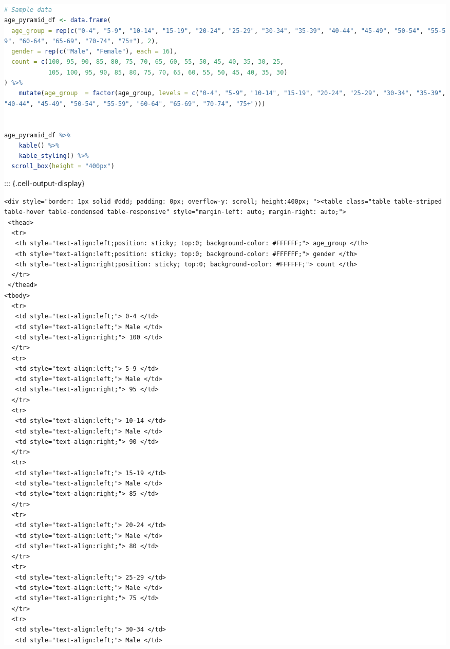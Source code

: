 ```{.r .cell-code}
# Sample data
age_pyramid_df <- data.frame(
  age_group = rep(c("0-4", "5-9", "10-14", "15-19", "20-24", "25-29", "30-34", "35-39", "40-44", "45-49", "50-54", "55-59", "60-64", "65-69", "70-74", "75+"), 2),
  gender = rep(c("Male", "Female"), each = 16),
  count = c(100, 95, 90, 85, 80, 75, 70, 65, 60, 55, 50, 45, 40, 35, 30, 25,
            105, 100, 95, 90, 85, 80, 75, 70, 65, 60, 55, 50, 45, 40, 35, 30)
) %>% 
	mutate(age_group  = factor(age_group, levels = c("0-4", "5-9", "10-14", "15-19", "20-24", "25-29", "30-34", "35-39", "40-44", "45-49", "50-54", "55-59", "60-64", "65-69", "70-74", "75+")))


age_pyramid_df %>% 
	kable() %>%
	kable_styling() %>% 
  scroll_box(height = "400px")
```

::: {.cell-output-display}
`````{=html}
<div style="border: 1px solid #ddd; padding: 0px; overflow-y: scroll; height:400px; "><table class="table table-striped table-hover table-condensed table-responsive" style="margin-left: auto; margin-right: auto;">
 <thead>
  <tr>
   <th style="text-align:left;position: sticky; top:0; background-color: #FFFFFF;"> age_group </th>
   <th style="text-align:left;position: sticky; top:0; background-color: #FFFFFF;"> gender </th>
   <th style="text-align:right;position: sticky; top:0; background-color: #FFFFFF;"> count </th>
  </tr>
 </thead>
<tbody>
  <tr>
   <td style="text-align:left;"> 0-4 </td>
   <td style="text-align:left;"> Male </td>
   <td style="text-align:right;"> 100 </td>
  </tr>
  <tr>
   <td style="text-align:left;"> 5-9 </td>
   <td style="text-align:left;"> Male </td>
   <td style="text-align:right;"> 95 </td>
  </tr>
  <tr>
   <td style="text-align:left;"> 10-14 </td>
   <td style="text-align:left;"> Male </td>
   <td style="text-align:right;"> 90 </td>
  </tr>
  <tr>
   <td style="text-align:left;"> 15-19 </td>
   <td style="text-align:left;"> Male </td>
   <td style="text-align:right;"> 85 </td>
  </tr>
  <tr>
   <td style="text-align:left;"> 20-24 </td>
   <td style="text-align:left;"> Male </td>
   <td style="text-align:right;"> 80 </td>
  </tr>
  <tr>
   <td style="text-align:left;"> 25-29 </td>
   <td style="text-align:left;"> Male </td>
   <td style="text-align:right;"> 75 </td>
  </tr>
  <tr>
   <td style="text-align:left;"> 30-34 </td>
   <td style="text-align:left;"> Male </td>
`````